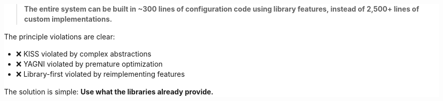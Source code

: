 > **The entire system can be built in ~300 lines of configuration code using library features, instead of 2,500+ lines of custom implementations.**

The principle violations are clear:

- ❌ KISS violated by complex abstractions
- ❌ YAGNI violated by premature optimization
- ❌ Library-first violated by reimplementing features

The solution is simple: **Use what the libraries already provide.**
